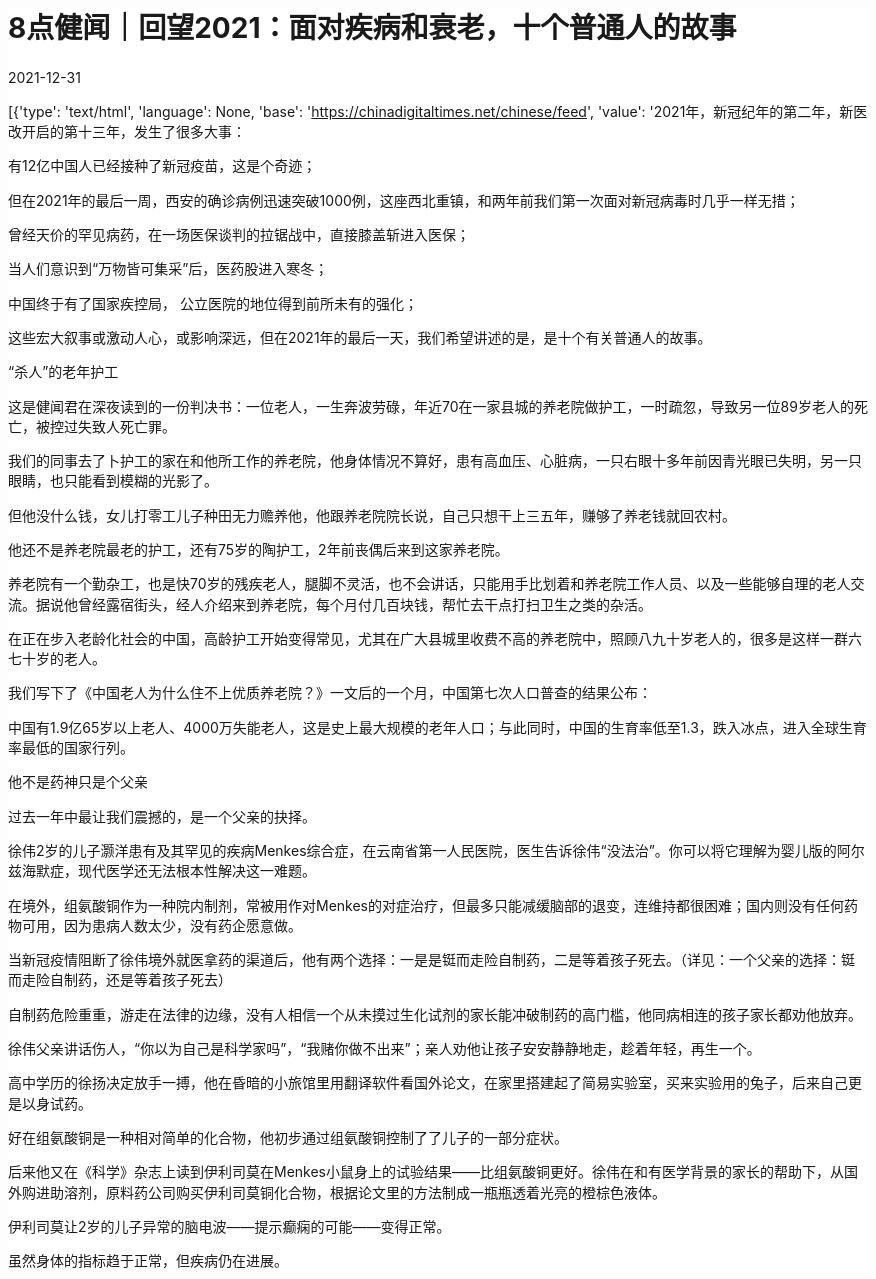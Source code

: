 # 8点健闻｜回望2021：面对疾病和衰老，十个普通人的故事

2021-12-31

[{'type': 'text/html', 'language': None, 'base': 'https://chinadigitaltimes.net/chinese/feed', 'value': '2021年，新冠纪年的第二年，新医改开启的第十三年，发生了很多大事：

有12亿中国人已经接种了新冠疫苗，这是个奇迹；

但在2021年的最后一周，西安的确诊病例迅速突破1000例，这座西北重镇，和两年前我们第一次面对新冠病毒时几乎一样无措；

曾经天价的罕见病药，在一场医保谈判的拉锯战中，直接膝盖斩进入医保；

当人们意识到“万物皆可集采”后，医药股进入寒冬；

中国终于有了国家疾控局， 公立医院的地位得到前所未有的强化；

这些宏大叙事或激动人心，或影响深远，但在2021年的最后一天，我们希望讲述的是，是十个有关普通人的故事。

“杀人”的老年护工

这是健闻君在深夜读到的一份判决书：一位老人，一生奔波劳碌，年近70在一家县城的养老院做护工，一时疏忽，导致另一位89岁老人的死亡，被控过失致人死亡罪。

我们的同事去了卜护工的家在和他所工作的养老院，他身体情况不算好，患有高血压、心脏病，一只右眼十多年前因青光眼已失明，另一只眼睛，也只能看到模糊的光影了。

但他没什么钱，女儿打零工儿子种田无力赡养他，他跟养老院院长说，自己只想干上三五年，赚够了养老钱就回农村。

他还不是养老院最老的护工，还有75岁的陶护工，2年前丧偶后来到这家养老院。

养老院有一个勤杂工，也是快70岁的残疾老人，腿脚不灵活，也不会讲话，只能用手比划着和养老院工作人员、以及一些能够自理的老人交流。据说他曾经露宿街头，经人介绍来到养老院，每个月付几百块钱，帮忙去干点打扫卫生之类的杂活。

在正在步入老龄化社会的中国，高龄护工开始变得常见，尤其在广大县城里收费不高的养老院中，照顾八九十岁老人的，很多是这样一群六七十岁的老人。

我们写下了《中国老人为什么住不上优质养老院？》一文后的一个月，中国第七次人口普查的结果公布：

中国有1.9亿65岁以上老人、4000万失能老人，这是史上最大规模的老年人口；与此同时，中国的生育率低至1.3，跌入冰点，进入全球生育率最低的国家行列。

他不是药神只是个父亲

过去一年中最让我们震撼的，是一个父亲的抉择。

徐伟2岁的儿子灏洋患有及其罕见的疾病Menkes综合症，在云南省第一人民医院，医生告诉徐伟“没法治”。你可以将它理解为婴儿版的阿尔兹海默症，现代医学还无法根本性解决这一难题。

在境外，组氨酸铜作为一种院内制剂，常被用作对Menkes的对症治疗，但最多只能减缓脑部的退变，连维持都很困难；国内则没有任何药物可用，因为患病人数太少，没有药企愿意做。

当新冠疫情阻断了徐伟境外就医拿药的渠道后，他有两个选择：一是是铤而走险自制药，二是等着孩子死去。（详见：一个父亲的选择：铤而走险自制药，还是等着孩子死去）

自制药危险重重，游走在法律的边缘，没有人相信一个从未摸过生化试剂的家长能冲破制药的高门槛，他同病相连的孩子家长都劝他放弃。

徐伟父亲讲话伤人，“你以为自己是科学家吗”，“我赌你做不出来”；亲人劝他让孩子安安静静地走，趁着年轻，再生一个。

高中学历的徐扬决定放手一搏，他在昏暗的小旅馆里用翻译软件看国外论文，在家里搭建起了简易实验室，买来实验用的兔子，后来自己更是以身试药。

好在组氨酸铜是一种相对简单的化合物，他初步通过组氨酸铜控制了了儿子的一部分症状。

后来他又在《科学》杂志上读到伊利司莫在Menkes小鼠身上的试验结果——比组氨酸铜更好。徐伟在和有医学背景的家长的帮助下，从国外购进助溶剂，原料药公司购买伊利司莫铜化合物，根据论文里的方法制成一瓶瓶透着光亮的橙棕色液体。

伊利司莫让2岁的儿子异常的脑电波——提示癫痫的可能——变得正常。

虽然身体的指标趋于正常，但疾病仍在进展。
